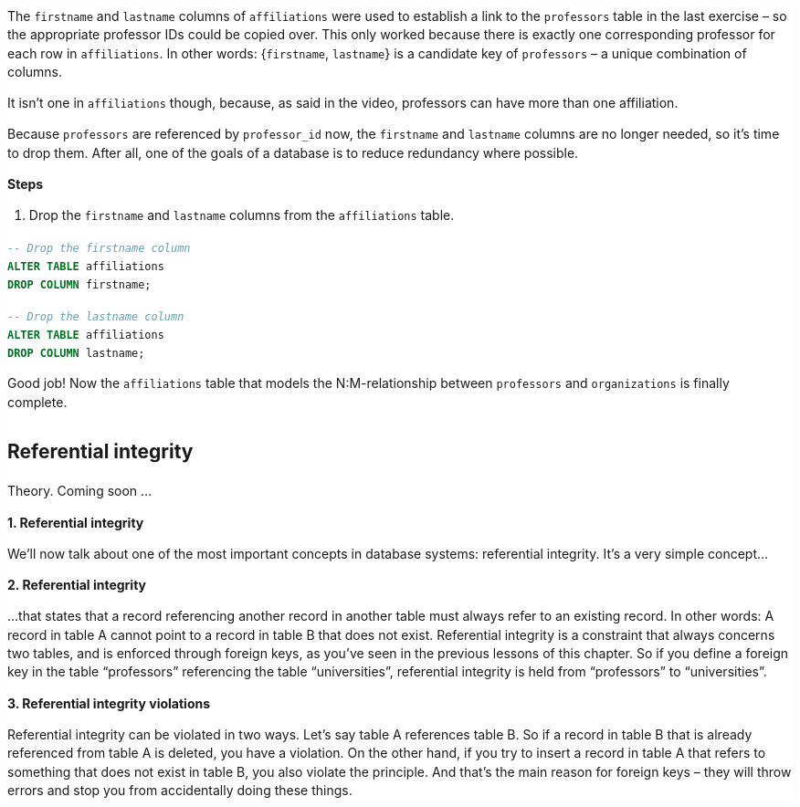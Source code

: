 The `firstname` and `lastname` columns of `affiliations` were used to
establish a link to the `professors` table in the last exercise – so the
appropriate professor IDs could be copied over. This only worked because
there is exactly one corresponding professor for each row in
`affiliations`. In other words: {`firstname`, `lastname`} is a candidate
key of `professors` – a unique combination of columns.

It isn’t one in `affiliations` though, because, as said in the video,
professors can have more than one affiliation.

Because `professors` are referenced by `professor_id` now, the
`firstname` and `lastname` columns are no longer needed, so it’s time to
drop them. After all, one of the goals of a database is to reduce
redundancy where possible.

**Steps**

1.  Drop the `firstname` and `lastname` columns from the `affiliations`
    table.

``` sql
-- Drop the firstname column
ALTER TABLE affiliations
DROP COLUMN firstname;
```

``` sql
-- Drop the lastname column
ALTER TABLE affiliations
DROP COLUMN lastname;
```

Good job! Now the `affiliations` table that models the N:M-relationship
between `professors` and `organizations` is finally complete.

## Referential integrity

Theory. Coming soon …

**1. Referential integrity**

We’ll now talk about one of the most important concepts in database
systems: referential integrity. It’s a very simple concept…

**2. Referential integrity**

…that states that a record referencing another record in another table
must always refer to an existing record. In other words: A record in
table A cannot point to a record in table B that does not exist.
Referential integrity is a constraint that always concerns two tables,
and is enforced through foreign keys, as you’ve seen in the previous
lessons of this chapter. So if you define a foreign key in the table
“professors” referencing the table “universities”, referential integrity
is held from “professors” to “universities”.

**3. Referential integrity violations**

Referential integrity can be violated in two ways. Let’s say table A
references table B. So if a record in table B that is already referenced
from table A is deleted, you have a violation. On the other hand, if you
try to insert a record in table A that refers to something that does not
exist in table B, you also violate the principle. And that’s the main
reason for foreign keys – they will throw errors and stop you from
accidentally doing these things.
